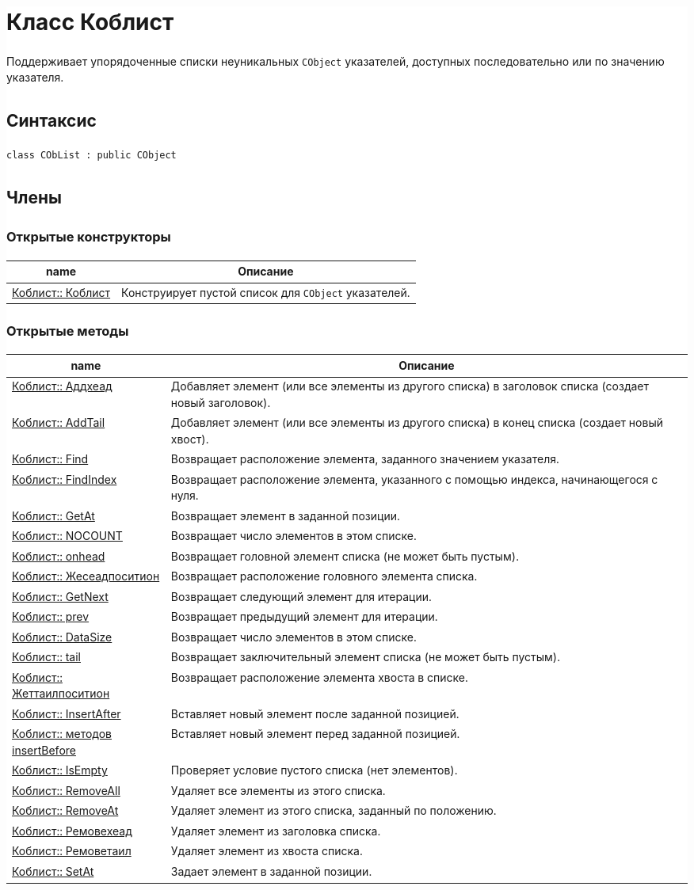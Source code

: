 # <a name="coblist-class"></a>Класс Коблист

Поддерживает упорядоченные списки неуникальных `CObject` указателей, доступных последовательно или по значению указателя.

## <a name="syntax"></a>Синтаксис

```
class CObList : public CObject
```

## <a name="members"></a>Члены

### <a name="public-constructors"></a>Открытые конструкторы

|name|Описание|
|----------|-----------------|
|[Коблист:: Коблист](#coblist)|Конструирует пустой список для `CObject` указателей.|

### <a name="public-methods"></a>Открытые методы

|name|Описание|
|----------|-----------------|
|[Коблист:: Аддхеад](#addhead)|Добавляет элемент (или все элементы из другого списка) в заголовок списка (создает новый заголовок).|
|[Коблист:: AddTail](#addtail)|Добавляет элемент (или все элементы из другого списка) в конец списка (создает новый хвост).|
|[Коблист:: Find](#find)|Возвращает расположение элемента, заданного значением указателя.|
|[Коблист:: FindIndex](#findindex)|Возвращает расположение элемента, указанного с помощью индекса, начинающегося с нуля.|
|[Коблист:: GetAt](#getat)|Возвращает элемент в заданной позиции.|
|[Коблист:: NOCOUNT](#getcount)|Возвращает число элементов в этом списке.|
|[Коблист:: onhead](#gethead)|Возвращает головной элемент списка (не может быть пустым).|
|[Коблист:: Жесеадпоситион](#getheadposition)|Возвращает расположение головного элемента списка.|
|[Коблист:: GetNext](#getnext)|Возвращает следующий элемент для итерации.|
|[Коблист:: prev](#getprev)|Возвращает предыдущий элемент для итерации.|
|[Коблист:: DataSize](#getsize)|Возвращает число элементов в этом списке.|
|[Коблист:: tail](#gettail)|Возвращает заключительный элемент списка (не может быть пустым).|
|[Коблист:: Жеттаилпоситион](#gettailposition)|Возвращает расположение элемента хвоста в списке.|
|[Коблист:: InsertAfter](#insertafter)|Вставляет новый элемент после заданной позицией.|
|[Коблист:: методов insertBefore](#insertbefore)|Вставляет новый элемент перед заданной позицией.|
|[Коблист:: IsEmpty](#isempty)|Проверяет условие пустого списка (нет элементов).|
|[Коблист:: RemoveAll](#removeall)|Удаляет все элементы из этого списка.|
|[Коблист:: RemoveAt](#removeat)|Удаляет элемент из этого списка, заданный по положению.|
|[Коблист:: Ремовехеад](#removehead)|Удаляет элемент из заголовка списка.|
|[Коблист:: Ремоветаил](#removetail)|Удаляет элемент из хвоста списка.|
|[Коблист:: SetAt](#setat)|Задает элемент в заданной позиции.|
